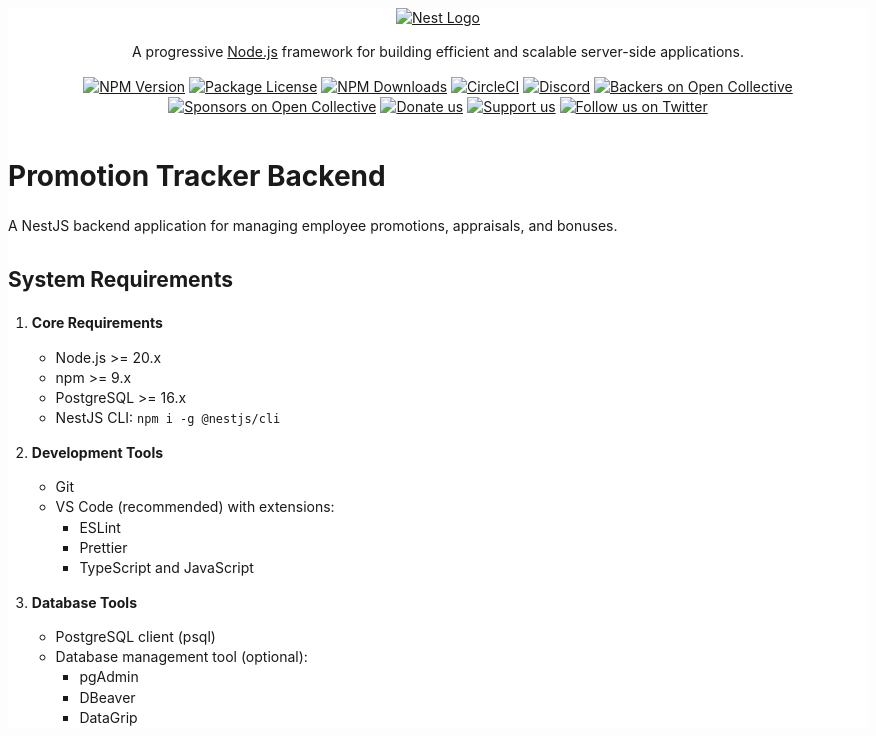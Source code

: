 <p align="center">
  <a href="http://nestjs.com/" target="blank"><img src="https://nestjs.com/img/logo-small.svg" width="120" alt="Nest Logo" /></a>
</p>

[circleci-image]: https://img.shields.io/circleci/build/github/nestjs/nest/master?token=abc123def456
[circleci-url]: https://circleci.com/gh/nestjs/nest

  <p align="center">A progressive <a href="http://nodejs.org" target="_blank">Node.js</a> framework for building efficient and scalable server-side applications.</p>
    <p align="center">
<a href="https://www.npmjs.com/~nestjscore" target="_blank"><img src="https://img.shields.io/npm/v/@nestjs/core.svg" alt="NPM Version" /></a>
<a href="https://www.npmjs.com/~nestjscore" target="_blank"><img src="https://img.shields.io/npm/l/@nestjs/core.svg" alt="Package License" /></a>
<a href="https://www.npmjs.com/~nestjscore" target="_blank"><img src="https://img.shields.io/npm/dm/@nestjs/common.svg" alt="NPM Downloads" /></a>
<a href="https://circleci.com/gh/nestjs/nest" target="_blank"><img src="https://img.shields.io/circleci/build/github/nestjs/nest/master" alt="CircleCI" /></a>
<a href="https://discord.gg/G7Qnnhy" target="_blank"><img src="https://img.shields.io/badge/discord-online-brightgreen.svg" alt="Discord"/></a>
<a href="https://opencollective.com/nest#backer" target="_blank"><img src="https://opencollective.com/nest/backers/badge.svg" alt="Backers on Open Collective" /></a>
<a href="https://opencollective.com/nest#sponsor" target="_blank"><img src="https://opencollective.com/nest/sponsors/badge.svg" alt="Sponsors on Open Collective" /></a>
  <a href="https://paypal.me/kamilmysliwiec" target="_blank"><img src="https://img.shields.io/badge/Donate-PayPal-ff3f59.svg" alt="Donate us"/></a>
    <a href="https://opencollective.com/nest#sponsor"  target="_blank"><img src="https://img.shields.io/badge/Support%20us-Open%20Collective-41B883.svg" alt="Support us"></a>
  <a href="https://twitter.com/nestframework" target="_blank"><img src="https://img.shields.io/twitter/follow/nestframework.svg?style=social&label=Follow" alt="Follow us on Twitter"></a>
</p>
  

# Promotion Tracker Backend

A NestJS backend application for managing employee promotions, appraisals, and bonuses.

## System Requirements

1. **Core Requirements**
   - Node.js >= 20.x
   - npm >= 9.x
   - PostgreSQL >= 16.x
   - NestJS CLI: `npm i -g @nestjs/cli`

2. **Development Tools**
   - Git
   - VS Code (recommended) with extensions:
     - ESLint
     - Prettier
     - TypeScript and JavaScript

3. **Database Tools**
   - PostgreSQL client (psql)
   - Database management tool (optional):
     - pgAdmin
     - DBeaver
     - DataGrip
